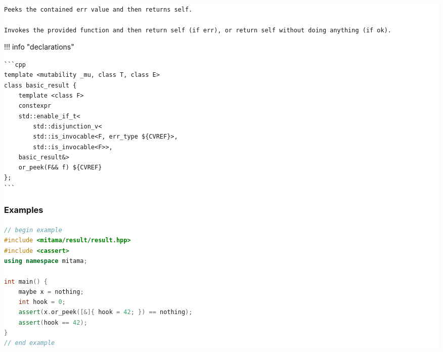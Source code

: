     Peeks the contained err value and then returns self.

    Invokes the provided function and then return self (if err), or return self without doing anything (if ok).


!!! info "declarations"

    ```cpp
    template <mutability _mu, class T, class E>
    class basic_result {
        template <class F>
        constexpr
        std::enable_if_t<
            std::disjunction_v<
            std::is_invocable<F, err_type ${CVREF}>,
            std::is_invocable<F>>,
        basic_result&>
        or_peek(F&& f) ${CVREF}
    };
    ```


### Examples

```cpp
// begin example
#include <mitama/result/result.hpp>
#include <cassert>
using namespace mitama;

int main() {
    maybe x = nothing;
    int hook = 0;
    assert(x.or_peek([&]{ hook = 42; }) == nothing);
    assert(hook == 42);
}
// end example
```

